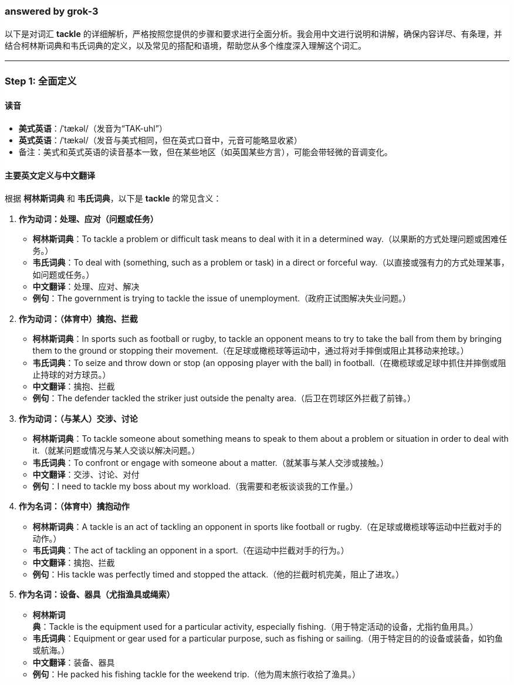 ### answered by grok-3
以下是对词汇 **tackle** 的详细解析，严格按照您提供的步骤和要求进行全面分析。我会用中文进行说明和讲解，确保内容详尽、有条理，并结合柯林斯词典和韦氏词典的定义，以及常见的搭配和语境，帮助您从多个维度深入理解这个词汇。

---

### Step 1: 全面定义

#### 读音
- **美式英语**：/ˈtækəl/（发音为“TAK-uhl”）
- **英式英语**：/ˈtækəl/（发音与美式相同，但在英式口音中，元音可能略显收紧）
- 备注：美式和英式英语的读音基本一致，但在某些地区（如英国某些方言），可能会带轻微的音调变化。

#### 主要英文定义与中文翻译
根据 **柯林斯词典** 和 **韦氏词典**，以下是 **tackle** 的常见含义：

1. **作为动词：处理、应对（问题或任务）**
   - **柯林斯词典**：To tackle a problem or difficult task means to deal with it in a determined way.（以果断的方式处理问题或困难任务。）
   - **韦氏词典**：To deal with (something, such as a problem or task) in a direct or forceful way.（以直接或强有力的方式处理某事，如问题或任务。）
   - **中文翻译**：处理、应对、解决
   - **例句**：The government is trying to tackle the issue of unemployment.（政府正试图解决失业问题。）

2. **作为动词：（体育中）擒抱、拦截**
   - **柯林斯词典**：In sports such as football or rugby, to tackle an opponent means to try to take the ball from them by bringing them to the ground or stopping their movement.（在足球或橄榄球等运动中，通过将对手摔倒或阻止其移动来抢球。）
   - **韦氏词典**：To seize and throw down or stop (an opposing player with the ball) in football.（在橄榄球或足球中抓住并摔倒或阻止持球的对方球员。）
   - **中文翻译**：擒抱、拦截
   - **例句**：The defender tackled the striker just outside the penalty area.（后卫在罚球区外拦截了前锋。）

3. **作为动词：（与某人）交涉、讨论**
   - **柯林斯词典**：To tackle someone about something means to speak to them about a problem or situation in order to deal with it.（就某问题或情况与某人交谈以解决问题。）
   - **韦氏词典**：To confront or engage with someone about a matter.（就某事与某人交涉或接触。）
   - **中文翻译**：交涉、讨论、对付
   - **例句**：I need to tackle my boss about my workload.（我需要和老板谈谈我的工作量。）

4. **作为名词：（体育中）擒抱动作**
   - **柯林斯词典**：A tackle is an act of tackling an opponent in sports like football or rugby.（在足球或橄榄球等运动中拦截对手的动作。）
   - **韦氏词典**：The act of tackling an opponent in a sport.（在运动中拦截对手的行为。）
   - **中文翻译**：擒抱、拦截
   - **例句**：His tackle was perfectly timed and stopped the attack.（他的拦截时机完美，阻止了进攻。）

5. **作为名词：设备、器具（尤指渔具或绳索）**
   - **柯林斯词典**：Tackle is the equipment used for a particular activity, especially fishing.（用于特定活动的设备，尤指钓鱼用具。）
   - **韦氏词典**：Equipment or gear used for a particular purpose, such as fishing or sailing.（用于特定目的的设备或装备，如钓鱼或航海。）
   - **中文翻译**：装备、器具
   - **例句**：He packed his fishing tackle for the weekend trip.（他为周末旅行收拾了渔具。）
